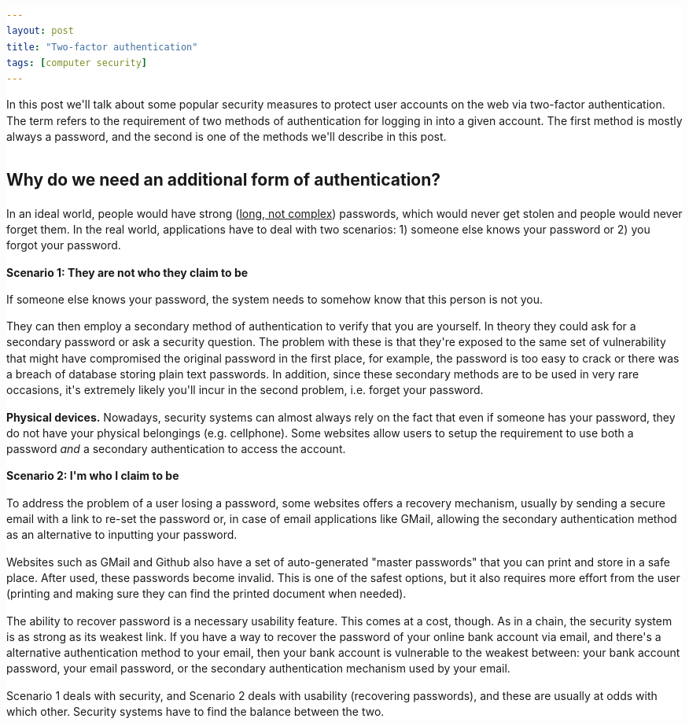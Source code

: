 ```yaml
---
layout: post
title: "Two-factor authentication"
tags: [computer security]
---
```


In this post we'll talk about some popular security measures to protect user accounts on the web via two-factor authentication. The term refers to the requirement of two methods of authentication for logging in into a given account. The first method is mostly always a password, and the second is one of the methods we'll describe in this post.

## Why do we need an additional form of authentication?

In an ideal world, people would have strong ([long, not complex](https://xkcd.com/936/)) passwords, which would never get stolen and people would never forget them. In the real world, applications have to deal with two scenarios: 1) someone else knows your password or 2) you forgot your password.

**Scenario 1: They are not who they claim to be**


If someone else knows your password, the system needs to somehow know that this person is not you.

They can then employ a secondary method of authentication to verify that you are yourself. In theory they could ask for a secondary password or ask a security question. The problem with these is that they're exposed to the same set of vulnerability that might have compromised the original password in the first place, for example, the password is too easy to crack or there was a breach of database storing plain text passwords. In addition, since these secondary methods are to be used in very rare occasions, it's extremely likely you'll incur in the second problem, i.e. forget your password.

**Physical devices.** Nowadays, security systems can almost always rely on the fact that even if someone has your password, they do not have your physical belongings (e.g. cellphone). Some websites allow users to setup the requirement to use both a password *and* a secondary authentication to access the account.

**Scenario 2: I'm who I claim to be**


To address the problem of a user losing a password, some websites offers a recovery mechanism, usually by sending a secure email with a link to re-set the password or, in case of email applications like GMail, allowing the secondary authentication method as an alternative to inputting your password.

Websites such as GMail and Github also have a set of auto-generated "master passwords" that you can print and store in a safe place. After used, these passwords become invalid. This is one of the safest options, but it also requires more effort from the user (printing and making sure they can find the printed document when needed).

The ability to recover password is a necessary usability feature. This comes at a cost, though. As in a chain, the security system is as strong as its weakest link. If you have a way to recover the password of your online bank account via email, and there's a alternative authentication method to your email, then your bank account is vulnerable to the weakest between: your bank account password, your email password, or the secondary authentication mechanism used by your email.

Scenario 1 deals with security, and Scenario 2 deals with usability (recovering passwords), and these are usually at odds with which other. Security systems have to find the balance between the two.
